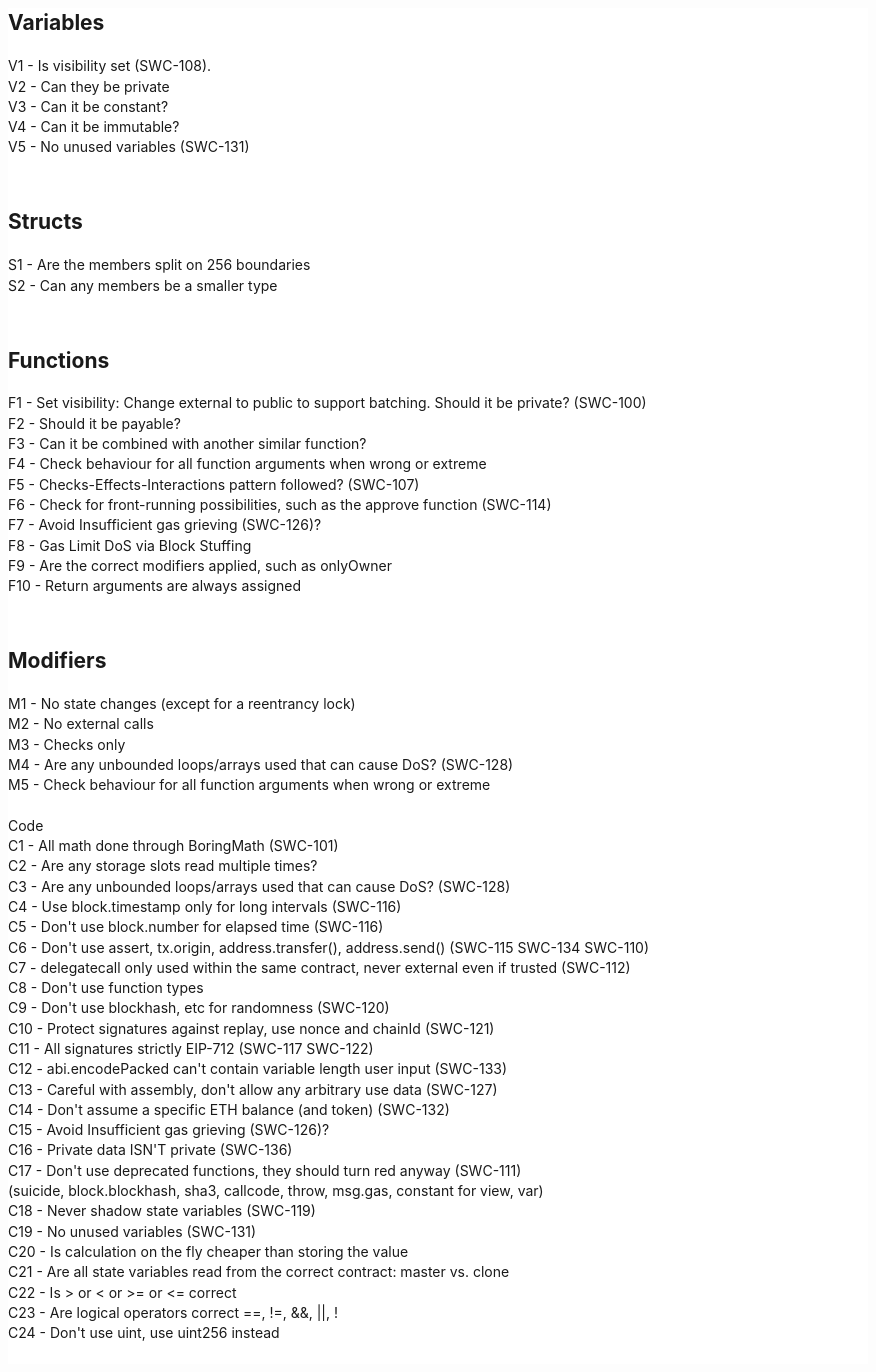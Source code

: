 ## Variables <br>
V1 - Is visibility set (SWC-108).  <br>
V2 - Can they be private <br>
V3 - Can it be constant? <br>
V4 - Can it be immutable? <br>
V5 - No unused variables (SWC-131) <br>
 <br>
## Structs <br>
S1 - Are the members split on 256 boundaries <br>
S2 - Can any members be a smaller type <br>
 <br>
## Functions <br>
F1 - Set visibility: Change external to public to support batching. Should it be private? (SWC-100) <br>
F2 - Should it be payable? <br>
F3 - Can it be combined with another similar function? <br>
F4 - Check behaviour for all function arguments when wrong or extreme <br>
F5 - Checks-Effects-Interactions pattern followed? (SWC-107) <br>
F6 - Check for front-running possibilities, such as the approve function (SWC-114) <br>
F7 - Avoid Insufficient gas grieving (SWC-126)? <br>
F8 - Gas Limit DoS via Block Stuffing <br>
F9 - Are the correct modifiers applied, such as onlyOwner <br>
F10 - Return arguments are always assigned <br>
 <br>
## Modifiers <br>
M1 - No state changes (except for a reentrancy lock) <br>
M2 - No external calls <br>
M3 - Checks only <br>
M4 - Are any unbounded loops/arrays used that can cause DoS? (SWC-128) <br>
M5 - Check behaviour for all function arguments when wrong or extreme <br>
 <br>
Code <br>
C1 - All math done through BoringMath (SWC-101) <br>
C2 - Are any storage slots read multiple times? <br>
C3 - Are any unbounded loops/arrays used that can cause DoS? (SWC-128) <br>
C4 - Use block.timestamp only for long intervals (SWC-116) <br>
C5 - Don't use block.number for elapsed time (SWC-116) <br>
C6 - Don't use assert, tx.origin, address.transfer(), address.send()  (SWC-115 SWC-134 SWC-110) <br>
C7 - delegatecall only used within the same contract, never external even if trusted (SWC-112) <br>
C8 - Don't use function types <br>
C9 - Don't use blockhash, etc for randomness (SWC-120) <br>
C10 - Protect signatures against replay, use nonce and chainId (SWC-121) <br>
C11 - All signatures strictly EIP-712 (SWC-117 SWC-122) <br>
C12 - abi.encodePacked can't contain variable length user input (SWC-133) <br>
C13 - Careful with assembly, don't allow any arbitrary use data (SWC-127) <br>
C14 - Don't assume a specific ETH balance (and token) (SWC-132) <br>
C15 - Avoid Insufficient gas grieving (SWC-126)? <br>
C16 - Private data ISN'T private (SWC-136) <br>
C17 - Don't use deprecated functions, they should turn red anyway (SWC-111) <br>
    (suicide, block.blockhash, sha3, callcode, throw, msg.gas, constant for view, var) <br>
C18 - Never shadow state variables (SWC-119) <br>
C19 - No unused variables (SWC-131) <br>
C20 - Is calculation on the fly cheaper than storing the value <br>
C21 - Are all state variables read from the correct contract: master vs. clone <br>
C22 - Is > or < or >= or <= correct <br>
C23 - Are logical operators correct ==, !=, &&, ||, ! <br>
C24 - Don't use uint, use uint256 instead <br>
 <br>